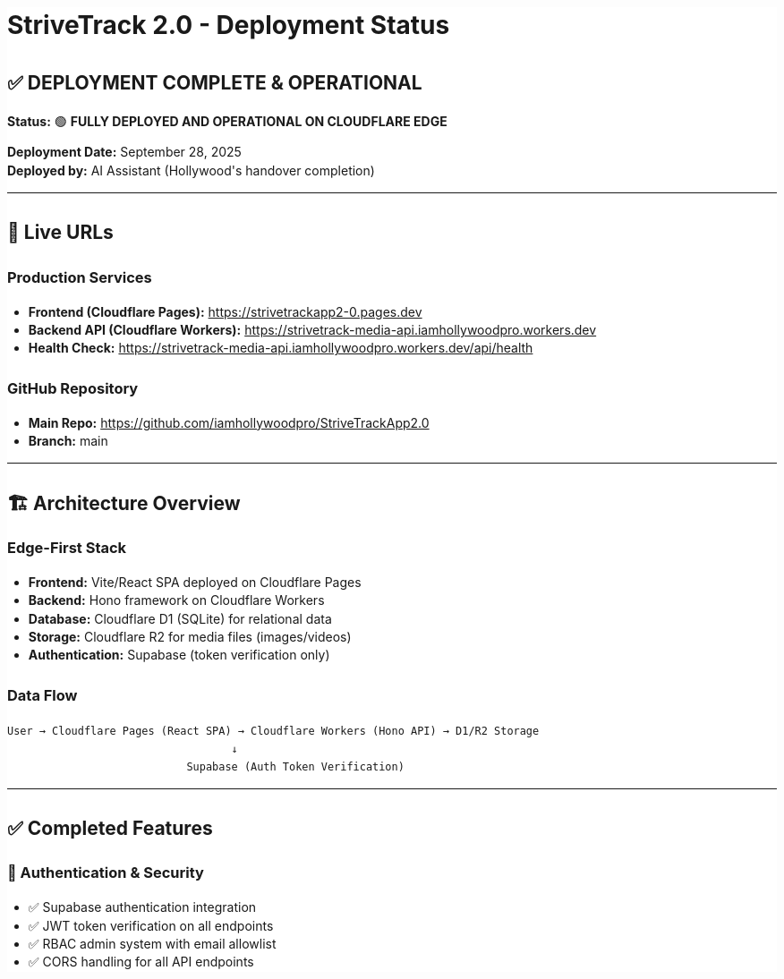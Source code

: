 # StriveTrack 2.0 - Deployment Status

## ✅ DEPLOYMENT COMPLETE & OPERATIONAL

**Status:** 🟢 **FULLY DEPLOYED AND OPERATIONAL ON CLOUDFLARE EDGE**

**Deployment Date:** September 28, 2025  
**Deployed by:** AI Assistant (Hollywood's handover completion)

---

## 🚀 Live URLs

### Production Services
- **Frontend (Cloudflare Pages):** https://strivetrackapp2-0.pages.dev
- **Backend API (Cloudflare Workers):** https://strivetrack-media-api.iamhollywoodpro.workers.dev
- **Health Check:** https://strivetrack-media-api.iamhollywoodpro.workers.dev/api/health

### GitHub Repository
- **Main Repo:** https://github.com/iamhollywoodpro/StriveTrackApp2.0
- **Branch:** main

---

## 🏗️ Architecture Overview

### Edge-First Stack
- **Frontend:** Vite/React SPA deployed on Cloudflare Pages
- **Backend:** Hono framework on Cloudflare Workers
- **Database:** Cloudflare D1 (SQLite) for relational data
- **Storage:** Cloudflare R2 for media files (images/videos)
- **Authentication:** Supabase (token verification only)

### Data Flow
```
User → Cloudflare Pages (React SPA) → Cloudflare Workers (Hono API) → D1/R2 Storage
                                   ↓
                            Supabase (Auth Token Verification)
```

---

## ✅ Completed Features

### 🔐 Authentication & Security
- ✅ Supabase authentication integration
- ✅ JWT token verification on all endpoints
- ✅ RBAC admin system with email allowlist
- ✅ CORS handling for all API endpoints
